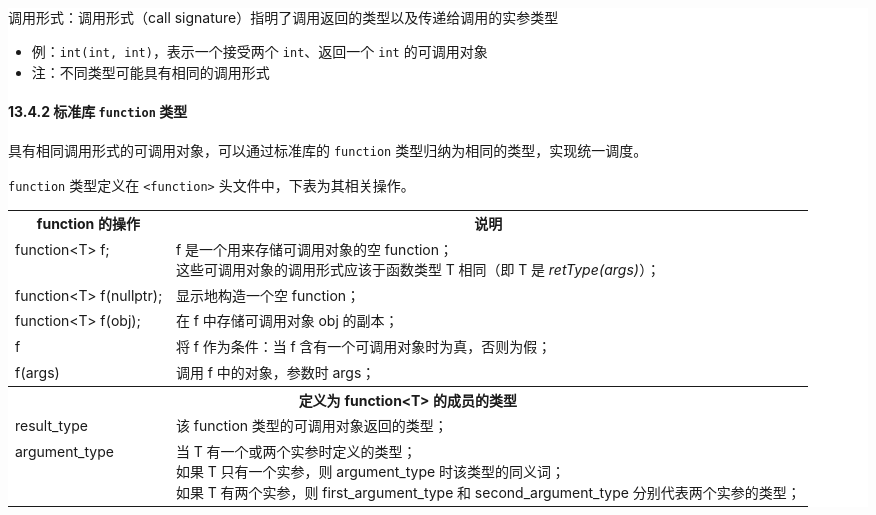 调用形式：调用形式（call signature）指明了调用返回的类型以及传递给调用的实参类型

* 例：`int(int, int)`，表示一个接受两个 `int`、返回一个 `int` 的可调用对象
* 注：不同类型可能具有相同的调用形式

#### 13.4.2 标准库 `function` 类型

具有相同调用形式的可调用对象，可以通过标准库的 `function` 类型归纳为相同的类型，实现统一调度。

`function` 类型定义在 `<function>` 头文件中，下表为其相关操作。

<table>
    <tr>
    	<th>function 的操作</th>
        <th>说明</th>
    </tr>
    <tr>
    	<td>function&lt;T&gt; f;</td>
        <td>
        	f 是一个用来存储可调用对象的空 function；<br/>
    		这些可调用对象的调用形式应该于函数类型 T 相同（即 T 是 <i>retType(args)</i>）；
        </td>
    </tr>
    <tr>
    	<td>function&lt;T&gt; f(nullptr);</td>
        <td>显示地构造一个空 function；</td>
    </tr>
    <tr>
    	<td>function&lt;T&gt; f(obj);</td>
        <td>在 f 中存储可调用对象 obj 的副本；</td>
    </tr>
    <tr>
    	<td>f</td>
        <td>将 f 作为条件：当 f 含有一个可调用对象时为真，否则为假；</td>
    </tr>
    <tr>
    	<td>f(args)</td>
        <td>
        	调用 f 中的对象，参数时 args；
        </td>
    </tr>
    <tr>
    	<th colspan=2>定义为 function&lt;T&gt; 的成员的类型</th>
    </tr>
    <tr>
    	<td>result_type</td>
        <td>该 function 类型的可调用对象返回的类型；</td>
    </tr>
    <tr>
    	<td>argument_type</td>
        <td>
            当 T 有一个或两个实参时定义的类型；<br/>
        	如果 T 只有一个实参，则 argument_type 时该类型的同义词；<br/>
            如果 T 有两个实参，则 first_argument_type 和 second_argument_type 分别代表两个实参的类型；
        </td>
    </tr>
</table>
